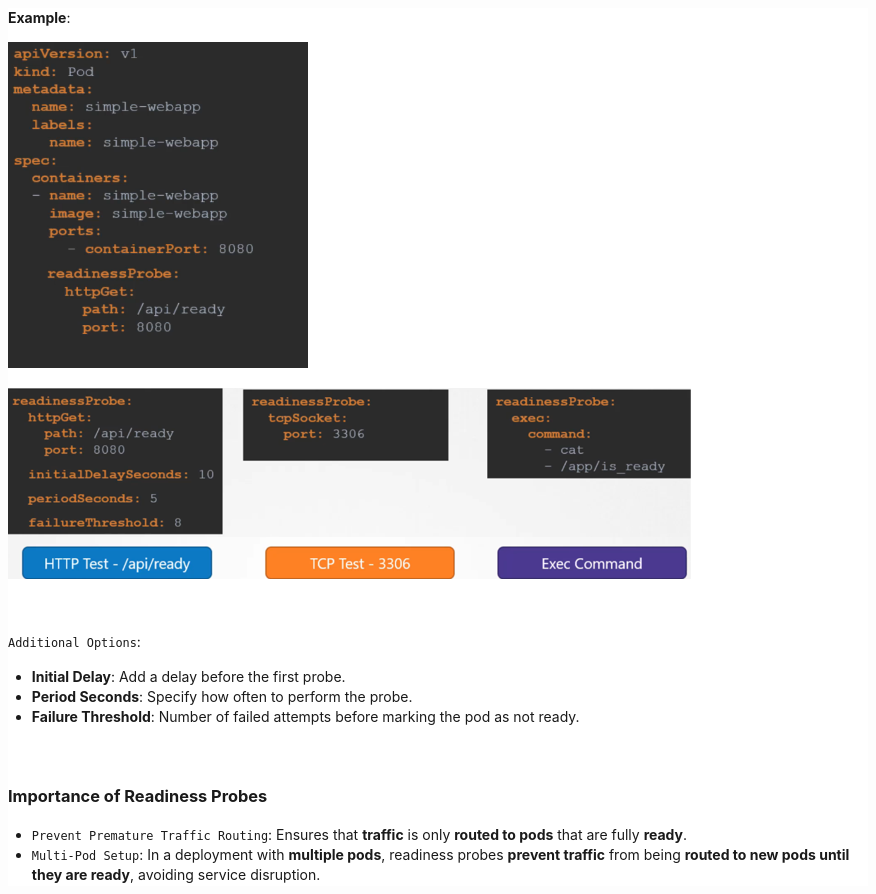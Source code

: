 **Example**:

<img src="./images/image-38.png" alt="alt text" width="300"/>

![alt text](./images/image-40.png)

<br>

`Additional Options`:
* **Initial Delay**: Add a delay before the first probe.
* **Period Seconds**: Specify how often to perform the probe.
* **Failure Threshold**: Number of failed attempts before marking the pod as not ready.

<br>

### Importance of Readiness Probes
* `Prevent Premature Traffic Routing`: Ensures that **traffic** is only **routed to pods** that are fully **ready**.
* `Multi-Pod Setup`: In a deployment with **multiple pods**, readiness probes **prevent traffic** from being **routed to new pods until they are ready**, avoiding service disruption.
